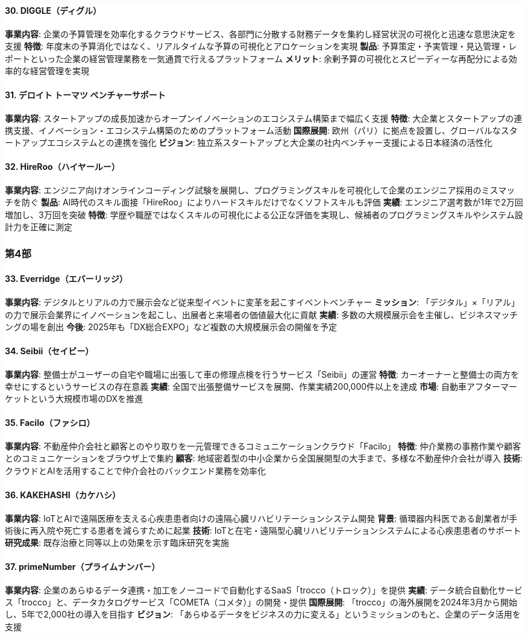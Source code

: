 #### 30. DIGGLE（ディグル）

**事業内容**: 企業の予算管理を効率化するクラウドサービス、各部門に分散する財務データを集約し経営状況の可視化と迅速な意思決定を支援
**特徴**: 年度末の予算消化ではなく、リアルタイムな予算の可視化とアロケーションを実現
**製品**: 予算策定・予実管理・見込管理・レポートといった企業の経営管理業務を一気通貫で行えるプラットフォーム
**メリット**: 余剰予算の可視化とスピーディーな再配分による効率的な経営管理を実現

#### 31. デロイト トーマツ ベンチャーサポート

**事業内容**: スタートアップの成長加速からオープンイノベーションのエコシステム構築まで幅広く支援
**特徴**: 大企業とスタートアップの連携支援、イノベーション・エコシステム構築のためのプラットフォーム活動
**国際展開**: 欧州（パリ）に拠点を設置し、グローバルなスタートアップエコシステムとの連携を強化
**ビジョン**: 独立系スタートアップと大企業の社内ベンチャー支援による日本経済の活性化

#### 32. HireRoo（ハイヤールー）

**事業内容**: エンジニア向けオンラインコーディング試験を展開し、プログラミングスキルを可視化して企業のエンジニア採用のミスマッチを防ぐ
**製品**: AI時代のスキル面接「HireRoo」によりハードスキルだけでなくソフトスキルも評価
**実績**: エンジニア選考数が1年で2万回増加し、3万回を突破
**特徴**: 学歴や職歴ではなくスキルの可視化による公正な評価を実現し、候補者のプログラミングスキルやシステム設計力を正確に測定

### 第4部

#### 33. Everridge（エバーリッジ）

**事業内容**: デジタルとリアルの力で展示会など従来型イベントに変革を起こすイベントベンチャー
**ミッション**: 「デジタル」×「リアル」の力で展示会業界にイノベーションを起こし、出展者と来場者の価値最大化に貢献
**実績**: 多数の大規模展示会を主催し、ビジネスマッチングの場を創出
**今後**: 2025年も「DX総合EXPO」など複数の大規模展示会の開催を予定

#### 34. Seibii（セイビー）

**事業内容**: 整備士がユーザーの自宅や職場に出張して車の修理点検を行うサービス「Seibii」の運営
**特徴**: カーオーナーと整備士の両方を幸せにするというサービスの存在意義
**実績**: 全国で出張整備サービスを展開、作業実績200,000件以上を達成
**市場**: 自動車アフターマーケットという大規模市場のDXを推進

#### 35. Facilo（ファシロ）

**事業内容**: 不動産仲介会社と顧客とのやり取りを一元管理できるコミュニケーションクラウド「Facilo」
**特徴**: 仲介業務の事務作業や顧客とのコミュニケーションをブラウザ上で集約
**顧客**: 地域密着型の中小企業から全国展開型の大手まで、多様な不動産仲介会社が導入
**技術**: クラウドとAIを活用することで仲介会社のバックエンド業務を効率化

#### 36. KAKEHASHI（カケハシ）

**事業内容**: IoTとAIで遠隔医療を支える心疾患患者向けの遠隔心臓リハビリテーションシステム開発
**背景**: 循環器内科医である創業者が手術後に再入院や死亡する患者を減らすために起業
**技術**: IoTと在宅・遠隔型心臓リハビリテーションシステムによる心疾患患者のサポート
**研究成果**: 既存治療と同等以上の効果を示す臨床研究を実施

#### 37. primeNumber（プライムナンバー）

**事業内容**: 企業のあらゆるデータ連携・加工をノーコードで自動化するSaaS「trocco（トロック）」を提供
**実績**: データ統合自動化サービス「trocco」と、データカタログサービス「COMETA（コメタ）」の開発・提供
**国際展開**: 「trocco」の海外展開を2024年3月から開始し、5年で2,000社の導入を目指す
**ビジョン**: 「あらゆるデータをビジネスの力に変える」というミッションのもと、企業のデータ活用を支援

